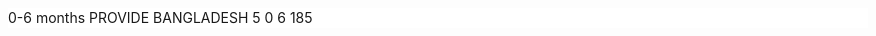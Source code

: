 0-6 months    PROVIDE          BANGLADESH                     5                    0        6    185
